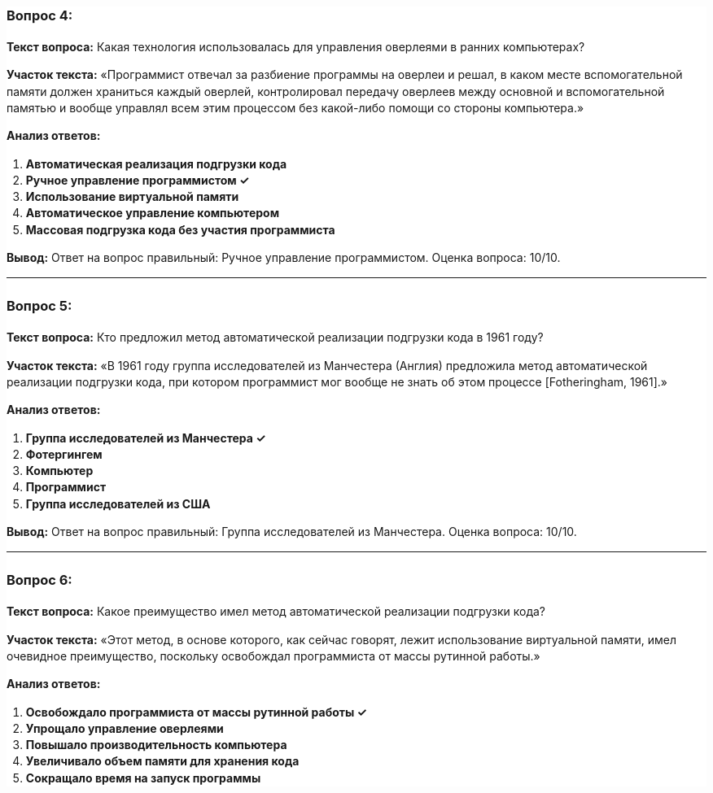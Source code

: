 ### Вопрос 4:
**Текст вопроса:**
Какая технология использовалась для управления оверлеями в ранних компьютерах?

**Участок текста:**
«Программист отвечал за разбиение программы на оверлеи и решал, в каком месте вспомогательной памяти должен храниться каждый оверлей, контролировал передачу оверлеев между основной и вспомогательной памятью и вообще управлял всем этим процессом без какой-либо помощи со стороны компьютера.»

**Анализ ответов:**
1.  **Автоматическая реализация подгрузки кода**
2.  **Ручное управление программистом ✓**
3.  **Использование виртуальной памяти**
4.  **Автоматическое управление компьютером**
5.  **Массовая подгрузка кода без участия программиста**

**Вывод:**
Ответ на вопрос правильный: Ручное управление программистом.
Оценка вопроса: 10/10.

---

### Вопрос 5:
**Текст вопроса:**
Кто предложил метод автоматической реализации подгрузки кода в 1961 году?

**Участок текста:**
«В 1961 году группа исследователей из Манчестера (Англия) предложила метод автоматической реализации подгрузки кода, при котором программист мог вообще не знать об этом процессе [Fotheringham, 1961].»

**Анализ ответов:**
1.  **Группа исследователей из Манчестера ✓**
2.  **Фотергингем**
3.  **Компьютер**
4.  **Программист**
5.  **Группа исследователей из США**

**Вывод:**
Ответ на вопрос правильный: Группа исследователей из Манчестера.
Оценка вопроса: 10/10.

---

### Вопрос 6:
**Текст вопроса:**
Какое преимущество имел метод автоматической реализации подгрузки кода?

**Участок текста:**
«Этот метод, в основе которого, как сейчас говорят, лежит использование виртуальной памяти, имел очевидное преимущество, поскольку освобождал программиста от массы рутинной работы.»

**Анализ ответов:**
1.  **Освобождало программиста от массы рутинной работы ✓**
2.  **Упрощало управление оверлеями**
3.  **Повышало производительность компьютера**
4.  **Увеличивало объем памяти для хранения кода**
5.  **Сокращало время на запуск программы**
